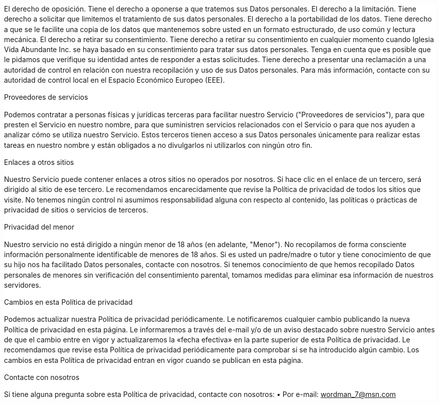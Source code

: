 El derecho de oposición. Tiene el derecho a oponerse a que tratemos sus Datos personales.
El derecho a la limitación. Tiene derecho a solicitar que limitemos el tratamiento de sus datos personales.
El derecho a la portabilidad de los datos. Tiene derecho a que se le facilite una copia de los datos que mantenemos sobre usted en un formato estructurado, de uso común y lectura mecánica.
El derecho a retirar su consentimiento. Tiene derecho a retirar su consentimiento en cualquier momento cuando Iglesia Vida Abundante Inc. se haya basado en su consentimiento para tratar sus datos personales.
Tenga en cuenta que es posible que le pidamos que verifique su identidad antes de responder a estas solicitudes.
Tiene derecho a presentar una reclamación a una autoridad de control en relación con nuestra recopilación y uso de sus Datos personales. Para más información, contacte con su autoridad de control local en el Espacio Económico Europeo (EEE).

Proveedores de servicios

Podemos contratar a personas físicas y jurídicas terceras para facilitar nuestro Servicio ("Proveedores de servicios"), para que presten el Servicio en nuestro nombre, para que suministren servicios relacionados con el Servicio o para que nos ayuden a analizar cómo se utiliza nuestro Servicio.
Estos terceros tienen acceso a sus Datos personales únicamente para realizar estas tareas en nuestro nombre y están obligados a no divulgarlos ni utilizarlos con ningún otro fin.

Enlaces a otros sitios

Nuestro Servicio puede contener enlaces a otros sitios no operados por nosotros. Si hace clic en el enlace de un tercero, será dirigido al sitio de ese tercero. Le recomendamos encarecidamente que revise la Política de privacidad de todos los sitios que visite.
No tenemos ningún control ni asumimos responsabilidad alguna con respecto al contenido, las políticas o prácticas de privacidad de sitios o servicios de terceros.

Privacidad del menor

Nuestro servicio no está dirigido a ningún menor de 18 años (en adelante, "Menor").
No recopilamos de forma consciente información personalmente identificable de menores de 18 años. Si es usted un padre/madre o tutor y tiene conocimiento de que su hijo nos ha facilitado Datos personales, contacte con nosotros. Si tenemos conocimiento de que hemos recopilado Datos personales de menores sin verificación del consentimiento parental, tomamos medidas para eliminar esa información de nuestros servidores.

Cambios en esta Política de privacidad

Podemos actualizar nuestra Política de privacidad periódicamente. Le notificaremos cualquier cambio publicando la nueva Política de privacidad en esta página.
Le informaremos a través del e-mail y/o de un aviso destacado sobre nuestro Servicio antes de que el cambio entre en vigor y actualizaremos la «fecha efectiva» en la parte superior de esta Política de privacidad.
Le recomendamos que revise esta Política de privacidad periódicamente para comprobar si se ha introducido algún cambio. Los cambios en esta Política de privacidad entran en vigor cuando se publican en esta página.

Contacte con nosotros

Si tiene alguna pregunta sobre esta Política de privacidad, contacte con nosotros: 
•	Por e-mail: wordman_7@msn.com
